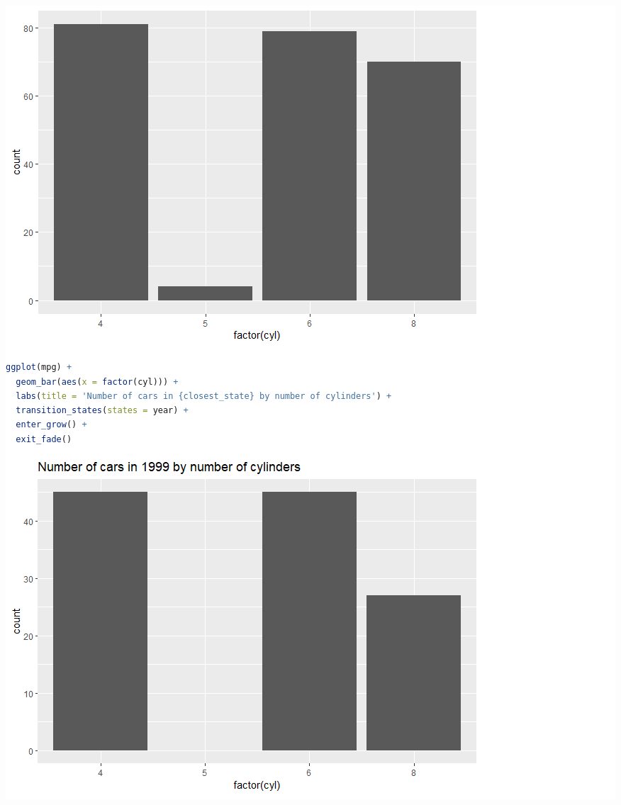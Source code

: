 ![](ggplot2_examples_files/figure-gfm/unnamed-chunk-48-1.png)

``` r
ggplot(mpg) + 
  geom_bar(aes(x = factor(cyl))) + 
  labs(title = 'Number of cars in {closest_state} by number of cylinders') + 
  transition_states(states = year) + 
  enter_grow() + 
  exit_fade()
```

![](ggplot2_examples_files/figure-gfm/unnamed-chunk-48-1.gif)
